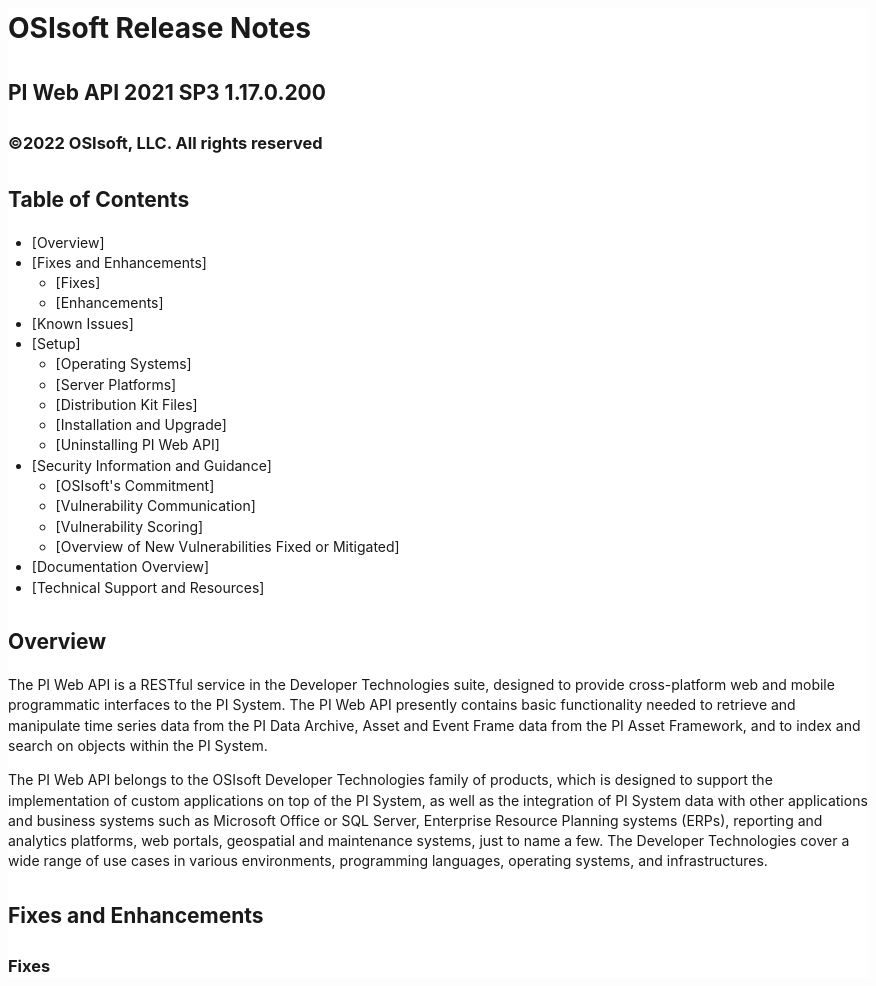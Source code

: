 # OSIsoft Release Notes

## PI Web API 2021 SP3 1.17.0.200

### ©2022 OSIsoft, LLC. All rights reserved

## Table of Contents

- [Overview]
- [Fixes and Enhancements]
  - [Fixes]
  - [Enhancements]
- [Known Issues]
- [Setup]
  - [Operating Systems]
  - [Server Platforms]
  - [Distribution Kit Files]
  - [Installation and Upgrade]
  - [Uninstalling PI Web API]
- [Security Information and Guidance]
  - [OSIsoft's Commitment]
  - [Vulnerability Communication]
  - [Vulnerability Scoring]
  - [Overview of New Vulnerabilities Fixed or Mitigated]
- [Documentation Overview]
- [Technical Support and Resources]

## Overview

The PI Web API is a RESTful service in the Developer Technologies suite,
designed to provide cross-platform web and mobile programmatic interfaces to the
PI System. The PI Web API presently contains basic functionality needed to
retrieve and manipulate time series data from the PI Data Archive, Asset and
Event Frame data from the PI Asset Framework, and to index and search on objects
within the PI System.

The PI Web API belongs to the OSIsoft Developer Technologies family of products,
which is designed to support the implementation of custom applications on top of
the PI System, as well as the integration of PI System data with other
applications and business systems such as Microsoft Office or SQL Server,
Enterprise Resource Planning systems (ERPs), reporting and analytics platforms,
web portals, geospatial and maintenance systems, just to name a few. The
Developer Technologies cover a wide range of use cases in various environments,
programming languages, operating systems, and infrastructures.

## Fixes and Enhancements

### Fixes
